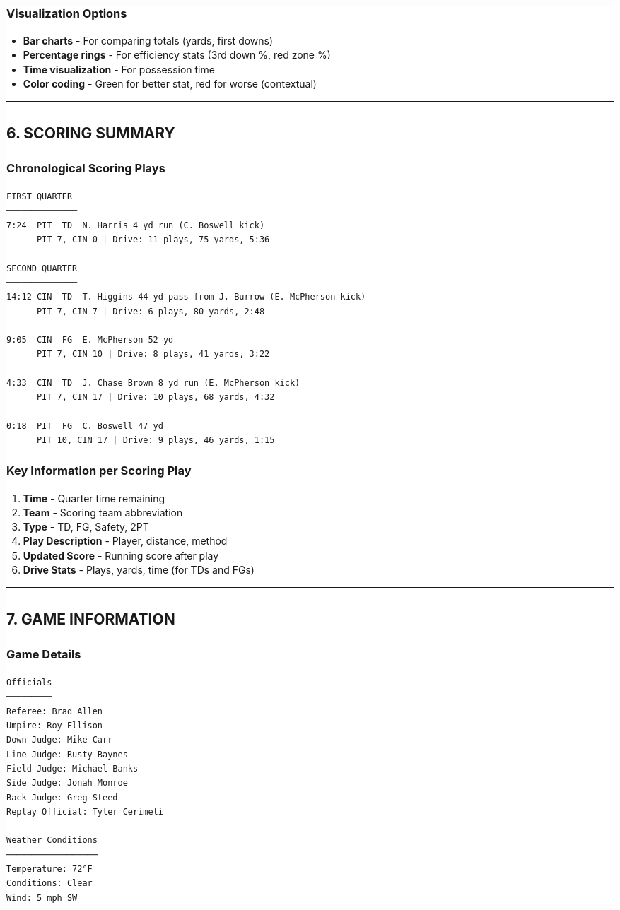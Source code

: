 ### Visualization Options
- **Bar charts** - For comparing totals (yards, first downs)
- **Percentage rings** - For efficiency stats (3rd down %, red zone %)
- **Time visualization** - For possession time
- **Color coding** - Green for better stat, red for worse (contextual)

---

## 6. SCORING SUMMARY

### Chronological Scoring Plays
```
FIRST QUARTER
──────────────
7:24  PIT  TD  N. Harris 4 yd run (C. Boswell kick)
      PIT 7, CIN 0 | Drive: 11 plays, 75 yards, 5:36

SECOND QUARTER
──────────────
14:12 CIN  TD  T. Higgins 44 yd pass from J. Burrow (E. McPherson kick)
      PIT 7, CIN 7 | Drive: 6 plays, 80 yards, 2:48

9:05  CIN  FG  E. McPherson 52 yd
      PIT 7, CIN 10 | Drive: 8 plays, 41 yards, 3:22

4:33  CIN  TD  J. Chase Brown 8 yd run (E. McPherson kick)
      PIT 7, CIN 17 | Drive: 10 plays, 68 yards, 4:32

0:18  PIT  FG  C. Boswell 47 yd
      PIT 10, CIN 17 | Drive: 9 plays, 46 yards, 1:15
```

### Key Information per Scoring Play
1. **Time** - Quarter time remaining
2. **Team** - Scoring team abbreviation
3. **Type** - TD, FG, Safety, 2PT
4. **Play Description** - Player, distance, method
5. **Updated Score** - Running score after play
6. **Drive Stats** - Plays, yards, time (for TDs and FGs)

---

## 7. GAME INFORMATION

### Game Details
```
Officials
─────────
Referee: Brad Allen
Umpire: Roy Ellison
Down Judge: Mike Carr
Line Judge: Rusty Baynes
Field Judge: Michael Banks
Side Judge: Jonah Monroe
Back Judge: Greg Steed
Replay Official: Tyler Cerimeli

Weather Conditions
──────────────────
Temperature: 72°F
Conditions: Clear
Wind: 5 mph SW
```